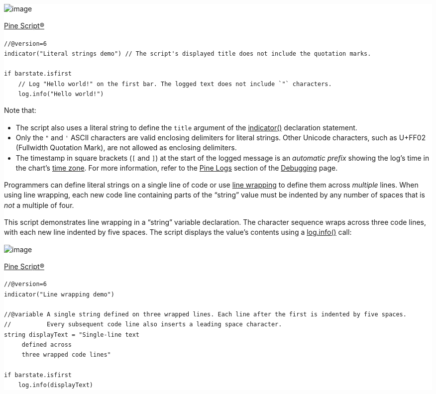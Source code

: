 ![image](https://www.tradingview.com/pine-script-docs/_astro/Strings-Literal-strings-1.UPGL89sk_Z1kHuDV.webp)

[Pine Script®](https://tradingview.com/pine-script-docs)

```pine
//@version=6
indicator("Literal strings demo") // The script's displayed title does not include the quotation marks.

if barstate.isfirst
    // Log "Hello world!" on the first bar. The logged text does not include `"` characters. 
    log.info("Hello world!")
```

Note that:

-   The script also uses a literal string to define the `title` argument of the [indicator()](https://www.tradingview.com/pine-script-reference/v6/#fun_indicator) declaration statement.
-   Only the `"` and `'` ASCII characters are valid enclosing delimiters for literal strings. Other Unicode characters, such as U+FF02 (Fullwidth Quotation Mark), are not allowed as enclosing delimiters.
-   The timestamp in square brackets (`[` and `]`) at the start of the logged message is an *automatic prefix* showing the log’s time in the chart’s [time zone](https://www.tradingview.com/pine-script-docs/concepts/time/#time-zones). For more information, refer to the [Pine Logs](https://www.tradingview.com/pine-script-docs/writing/debugging/#pine-logs) section of the [Debugging](https://www.tradingview.com/pine-script-docs/writing/debugging/) page.

Programmers can define literal strings on a single line of code or use [line wrapping](https://www.tradingview.com/pine-script-docs/writing/style-guide/#line-wrapping) to define them across *multiple* lines. When using line wrapping, each new code line containing parts of the “string” value must be indented by any number of spaces that is *not* a multiple of four.

This script demonstrates line wrapping in a “string” variable declaration. The character sequence wraps across three code lines, with each new line indented by five spaces. The script displays the value’s contents using a [log.info()](https://www.tradingview.com/pine-script-reference/v6/#fun_log.info) call:

![image](https://www.tradingview.com/pine-script-docs/_astro/Strings-Literal-strings-2.eM3edKjX_1VRUny.webp)

[Pine Script®](https://tradingview.com/pine-script-docs)

```pine
//@version=6
indicator("Line wrapping demo")

//@variable A single string defined on three wrapped lines. Each line after the first is indented by five spaces. 
//          Every subsequent code line also inserts a leading space character.
string displayText = "Single-line text
     defined across
     three wrapped code lines"

if barstate.isfirst
    log.info(displayText)
```
